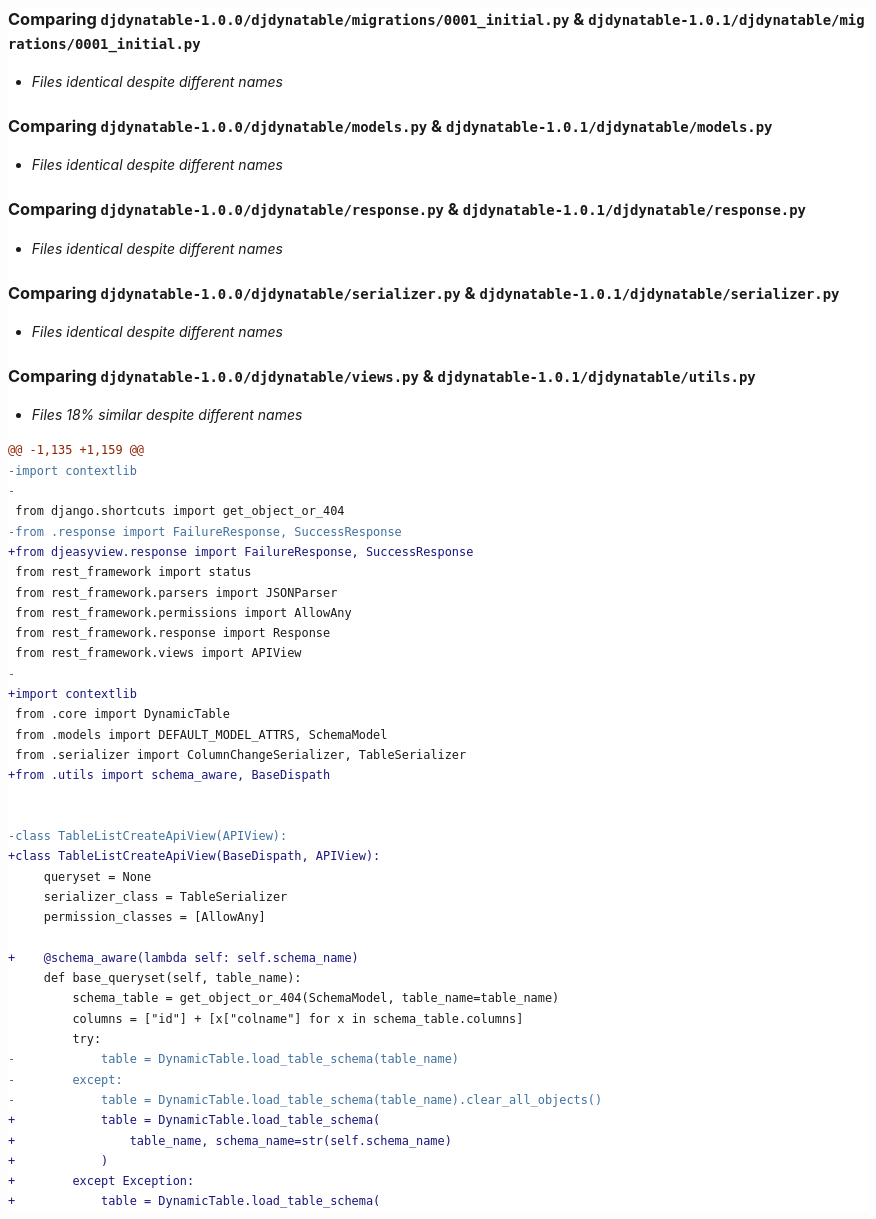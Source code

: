 ### Comparing `djdynatable-1.0.0/djdynatable/migrations/0001_initial.py` & `djdynatable-1.0.1/djdynatable/migrations/0001_initial.py`

 * *Files identical despite different names*

### Comparing `djdynatable-1.0.0/djdynatable/models.py` & `djdynatable-1.0.1/djdynatable/models.py`

 * *Files identical despite different names*

### Comparing `djdynatable-1.0.0/djdynatable/response.py` & `djdynatable-1.0.1/djdynatable/response.py`

 * *Files identical despite different names*

### Comparing `djdynatable-1.0.0/djdynatable/serializer.py` & `djdynatable-1.0.1/djdynatable/serializer.py`

 * *Files identical despite different names*

### Comparing `djdynatable-1.0.0/djdynatable/views.py` & `djdynatable-1.0.1/djdynatable/utils.py`

 * *Files 18% similar despite different names*

```diff
@@ -1,135 +1,159 @@
-import contextlib
-
 from django.shortcuts import get_object_or_404
-from .response import FailureResponse, SuccessResponse
+from djeasyview.response import FailureResponse, SuccessResponse
 from rest_framework import status
 from rest_framework.parsers import JSONParser
 from rest_framework.permissions import AllowAny
 from rest_framework.response import Response
 from rest_framework.views import APIView
-
+import contextlib
 from .core import DynamicTable
 from .models import DEFAULT_MODEL_ATTRS, SchemaModel
 from .serializer import ColumnChangeSerializer, TableSerializer
+from .utils import schema_aware, BaseDispath
 
 
-class TableListCreateApiView(APIView):
+class TableListCreateApiView(BaseDispath, APIView):
     queryset = None
     serializer_class = TableSerializer
     permission_classes = [AllowAny]
 
+    @schema_aware(lambda self: self.schema_name)
     def base_queryset(self, table_name):
         schema_table = get_object_or_404(SchemaModel, table_name=table_name)
         columns = ["id"] + [x["colname"] for x in schema_table.columns]
         try:
-            table = DynamicTable.load_table_schema(table_name)
-        except:
-            table = DynamicTable.load_table_schema(table_name).clear_all_objects()
+            table = DynamicTable.load_table_schema(
+                table_name, schema_name=str(self.schema_name)
+            )
+        except Exception:
+            table = DynamicTable.load_table_schema(
```